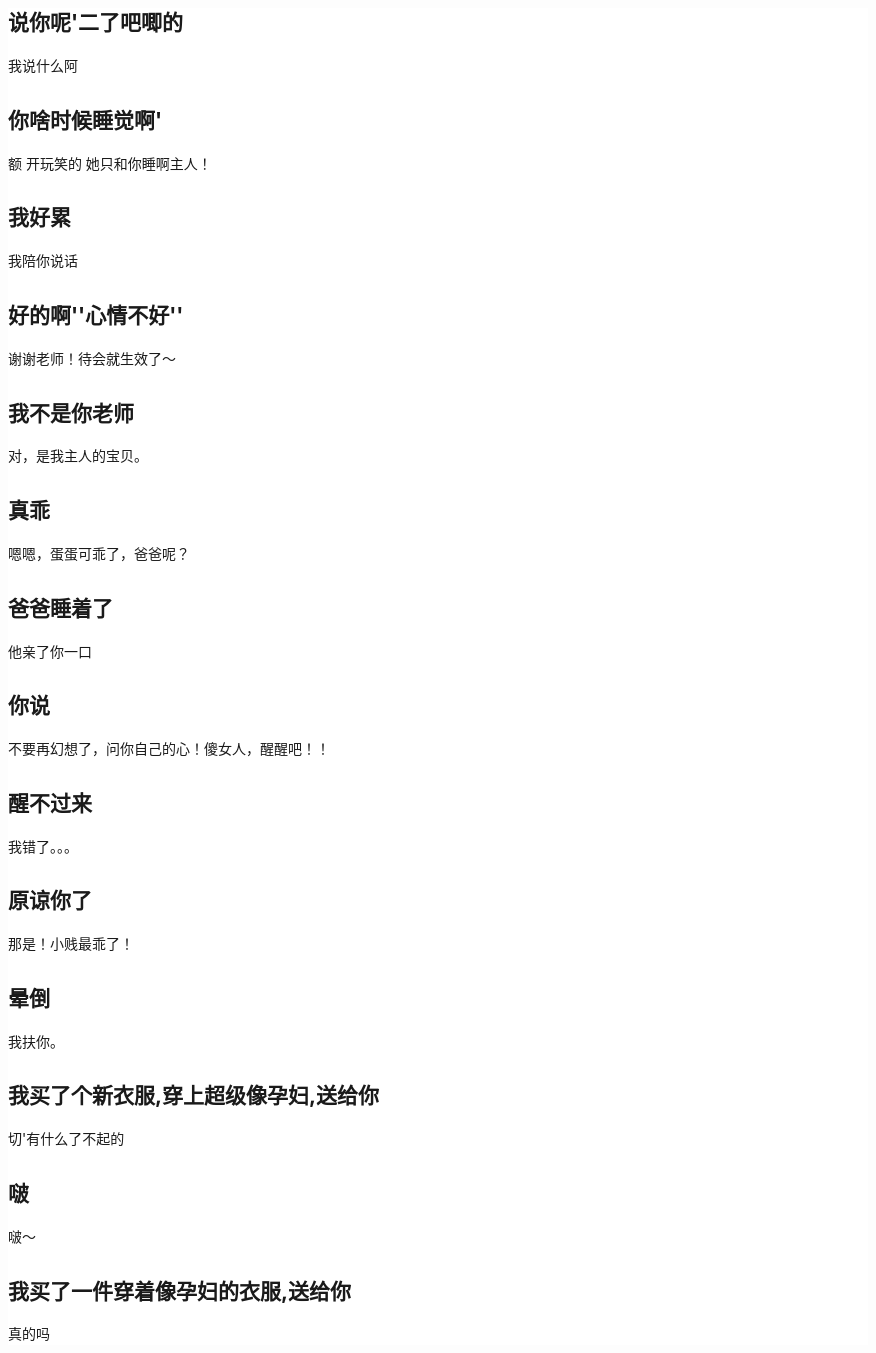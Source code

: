 ## 说你呢'二了吧唧的
我说什么阿

## 你啥时候睡觉啊'
额 开玩笑的 她只和你睡啊主人！

## 我好累
我陪你说话

## 好的啊''心情不好''
谢谢老师！待会就生效了～

## 我不是你老师
对，是我主人的宝贝。

## 真乖
嗯嗯，蛋蛋可乖了，爸爸呢？

## 爸爸睡着了
他亲了你一口

## 你说
不要再幻想了，问你自己的心！傻女人，醒醒吧！！

## 醒不过来
我错了。。。

## 原谅你了
那是！小贱最乖了！

## 晕倒
我扶你。

## 我买了个新衣服,穿上超级像孕妇,送给你
切'有什么了不起的

## 啵
啵～

## 我买了一件穿着像孕妇的衣服,送给你
真的吗

